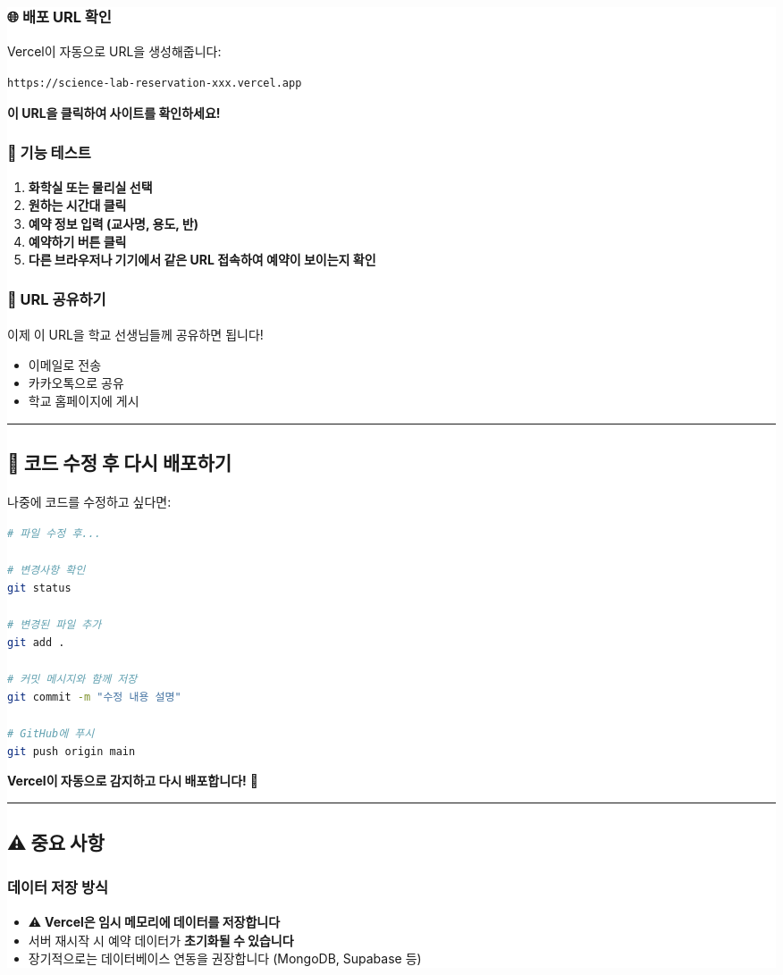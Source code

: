 ### 🌐 배포 URL 확인

Vercel이 자동으로 URL을 생성해줍니다:
```
https://science-lab-reservation-xxx.vercel.app
```

**이 URL을 클릭하여 사이트를 확인하세요!**

### 🧪 기능 테스트

1. **화학실 또는 물리실 선택**
2. **원하는 시간대 클릭**
3. **예약 정보 입력 (교사명, 용도, 반)**
4. **예약하기 버튼 클릭**
5. **다른 브라우저나 기기에서 같은 URL 접속하여 예약이 보이는지 확인**

### 📱 URL 공유하기

이제 이 URL을 학교 선생님들께 공유하면 됩니다!
- 이메일로 전송
- 카카오톡으로 공유
- 학교 홈페이지에 게시

---

## 🔄 코드 수정 후 다시 배포하기

나중에 코드를 수정하고 싶다면:

```bash
# 파일 수정 후...

# 변경사항 확인
git status

# 변경된 파일 추가
git add .

# 커밋 메시지와 함께 저장
git commit -m "수정 내용 설명"

# GitHub에 푸시
git push origin main
```

**Vercel이 자동으로 감지하고 다시 배포합니다!** 🚀

---

## ⚠️ 중요 사항

### 데이터 저장 방식
- ⚠️ **Vercel은 임시 메모리에 데이터를 저장합니다**
- 서버 재시작 시 예약 데이터가 **초기화될 수 있습니다**
- 장기적으로는 데이터베이스 연동을 권장합니다 (MongoDB, Supabase 등)
